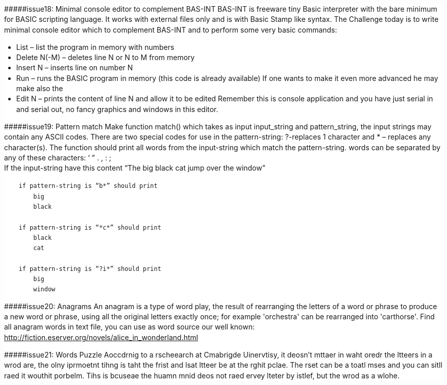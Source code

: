 
#####issue18: Minimal console editor to complement BAS-INT
BAS-INT is freeware tiny Basic interpreter with the bare minimum for BASIC scripting language. 
It works with external files only and is with Basic Stamp like syntax.
The Challenge today is to write minimal console editor which to complement BAS-INT and to perform some very basic commands:
  - List – list the program in memory with numbers
  - Delete N(-M) – deletes line N or N to M from memory
  - Insert N – inserts line on number N
  - Run – runs the BASIC program in memory (this code is already available)
If one wants to make it even more advanced he may make also the
  - Edit N – prints the content of line N and allow it to be edited
Remember this is console application and you have just serial in and serial out, no fancy graphics and windows in this editor.
        
        
#####issue19: Pattern match
Make function match() which takes as input input_string and pattern_string, the input strings may contain any ASCII codes.
There are two special codes for use in the pattern-string: ?-replaces 1 character and * – replaces any character(s).
The function should print all words from the input-string which match the pattern-string.
        words can be separated by any of these characters: ‘ ” . , : ;  
        If the input-string have this content “The big black cat jump over the window”

        if pattern-string is “b*” should print
            big
            black

        if pattern-string is “*c*” should print
            black
            cat

        if pattern-string is “?i*” should print
            big
            window
            
                        
#####issue20: Anagrams
An anagram is a type of word play, the result of rearranging the letters of a word or phrase to produce a new word or phrase, 
using all the original letters exactly once; for example 'orchestra' can be rearranged into 'carthorse'. 
Find all anagram words in text file, you can use as word source our well known: http://fiction.eserver.org/novels/alice_in_wonderland.html
        
 
#####issue21: Words Puzzle
        Aoccdrnig to a rscheearch at Cmabrigde Uinervtisy, it deosn’t mttaer in waht oredr the ltteers in a wrod are, 
        the olny iprmoetnt tihng is taht the frist and lsat ltteer be at the rghit pclae. The rset can be a toatl mses 
        and you can sitll raed it wouthit porbelm. Tihs is bcuseae the huamn mnid deos not raed ervey lteter by istlef, 
        but the wrod as a wlohe.
